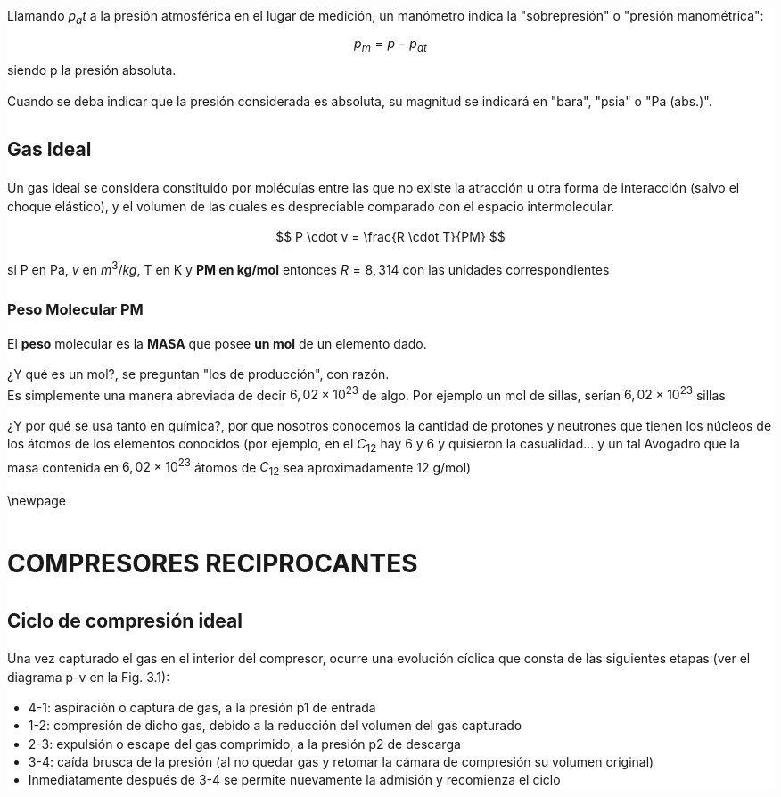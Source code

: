 Llamando $p_at$ a la presión atmosférica en el lugar de medición, un manómetro indica la "sobrepresión" o "presión manométrica":
$$
p_m = p - p_{at}
$$
siendo p la presión absoluta.

Cuando se deba indicar que la presión considerada es absoluta, su magnitud se indicará en "bara", "psia" o "Pa (abs.)".


## Gas Ideal

Un gas ideal se considera constituido por moléculas entre las que no existe la atracción u otra forma de interacción (salvo el choque elástico), y el volumen de las cuales es despreciable comparado con el espacio intermolecular.

$$
P \cdot v = \frac{R \cdot T}{PM}
$$

si P en Pa, $v$ en $m^3/kg$, T en K y **PM en kg/mol** entonces $R=8,314$ con las unidades correspondientes


### Peso Molecular PM

El **peso** molecular es la **MASA** que posee **un mol** de un elemento dado.

¿Y qué es un mol?, se preguntan "los de producción", con razón.  
Es simplemente una manera abreviada de decir $6,02 \times 10^{23}$ de algo.
Por ejemplo un mol de sillas, serían $6,02 \times 10^{23}$ sillas

¿Y por qué se usa tanto en química?, por que nosotros conocemos la cantidad de protones y neutrones que 
tienen los núcleos de los átomos de los elementos conocidos (por ejemplo, en el $C_{12}$ hay 6 y 6 y quisieron 
la casualidad... y un tal Avogadro que la masa contenida en $6,02 \times 10^{23}$ átomos de $C_{12}$ sea 
aproximadamente 12 g/mol)

\newpage
# COMPRESORES RECIPROCANTES

## Ciclo de compresión ideal

Una vez capturado el gas en el interior del compresor, ocurre una evolución cíclica que consta de las 
siguientes etapas (ver el diagrama p-v en la Fig. 3.1):

- 4-1: aspiración o captura de gas, a la presión p1 de entrada
- 1-2: compresión de dicho gas, debido a la reducción del volumen del gas capturado
- 2-3: expulsión o escape del gas comprimido, a la presión p2 de descarga
- 3-4: caída brusca de la presión (al no quedar gas y retomar la cámara de compresión su volumen original)
- Inmediatamente después de 3-4 se permite nuevamente la admisión y recomienza el ciclo
